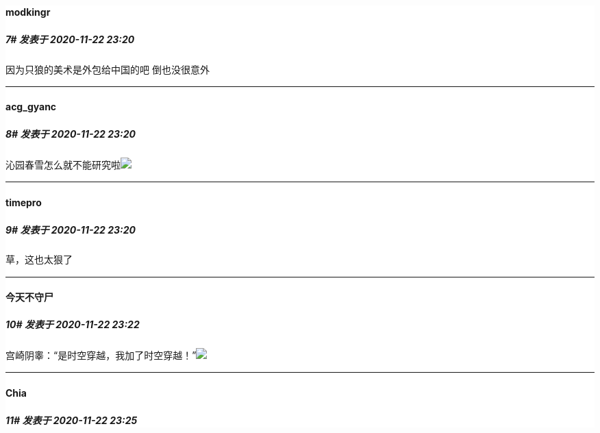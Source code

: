 ####  modkingr  
##### 7#       发表于 2020-11-22 23:20




因为只狼的美术是外包给中国的吧 倒也没很意外







*****

####  acg_gyanc  
##### 8#       发表于 2020-11-22 23:20




沁园春雪怎么就不能研究啦<img src="https://static.saraba1st.com/image/smiley/face2017/066.png" referrerpolicy="no-referrer">







*****

####  timepro  
##### 9#       发表于 2020-11-22 23:20




草，这也太狠了







*****

####  今天不守尸  
##### 10#       发表于 2020-11-22 23:22




宫崎阴睾：“是时空穿越，我加了时空穿越！”<img src="https://static.saraba1st.com/image/smiley/face2017/067.png" referrerpolicy="no-referrer">







*****

####  Chia  
##### 11#       发表于 2020-11-22 23:25

